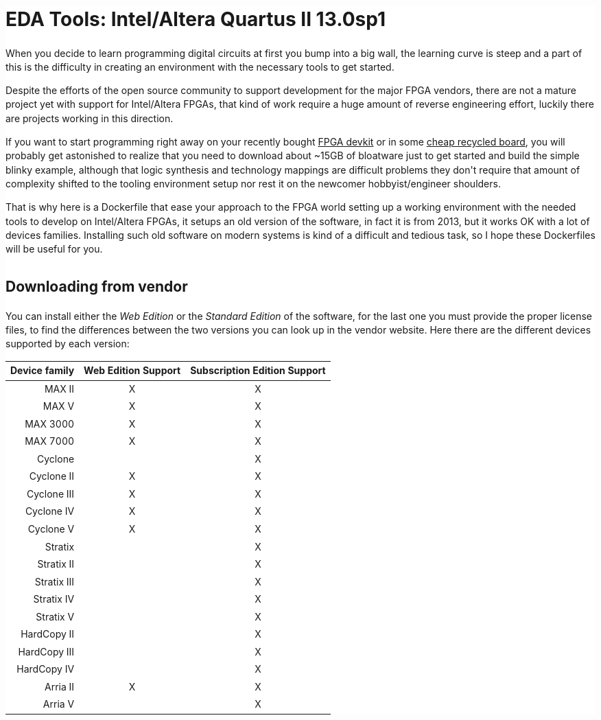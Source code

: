 # EDA Tools: Intel/Altera Quartus II 13.0sp1
 
When you decide to learn programming digital circuits at first you bump into a big wall, the learning curve is steep and a part of this is the difficulty in creating an environment with the necessary tools to get started.

Despite the efforts of the open source community to support development for the major FPGA vendors, there are not a mature project yet with support for Intel/Altera FPGAs, that kind of work require a huge amount of reverse engineering effort, luckily there are projects working in this direction.

If you want to start programming right away on your recently bought [FPGA devkit](https://www.joelw.id.au/FPGA/CheapFPGADevelopmentBoards) or in some [cheap recycled board](https://hackaday.io/project/159853-fpga-board-hack), you will probably get astonished to realize that you need to download about ~15GB of bloatware just to get started and build the simple blinky example, although that logic synthesis and technology mappings are difficult problems they don't require that amount of complexity shifted to the tooling environment setup nor rest it on the newcomer hobbyist/engineer shoulders.

That is why here is a Dockerfile that ease your approach to the FPGA world setting up a working environment with the needed tools to develop on Intel/Altera FPGAs, it setups an old version of the software, in fact it is from 2013, but it works OK with a lot of devices families. Installing such old software on modern systems is kind of a difficult and tedious task, so I hope these Dockerfiles will be useful for you.

## Downloading from vendor

You can install either the *Web Edition* or the *Standard Edition* of the software, for the last one you must provide the proper license files, to find the differences between the two versions you can look up in the vendor website. Here there are the different devices supported by each version:

| Device family | Web Edition Support |  Subscription Edition Support |
|--------------:|:-------------------:|:-----------------------------:|
|MAX II|X|X| 
|MAX V|X|X|
|MAX 3000|X|X|
|MAX 7000|X|X| 
|Cyclone||X|
|Cyclone II|X|X|
|Cyclone III|X|X|
|Cyclone IV|X|X|
|Cyclone V|X|X| 
|Stratix||X
|Stratix II||X| 
|Stratix III||X|
|Stratix IV||X|
|Stratix V||X| 
|HardCopy II||X| 
|HardCopy III||X|
|HardCopy IV||X| 
|Arria II|X|X| 
|Arria V||X|
